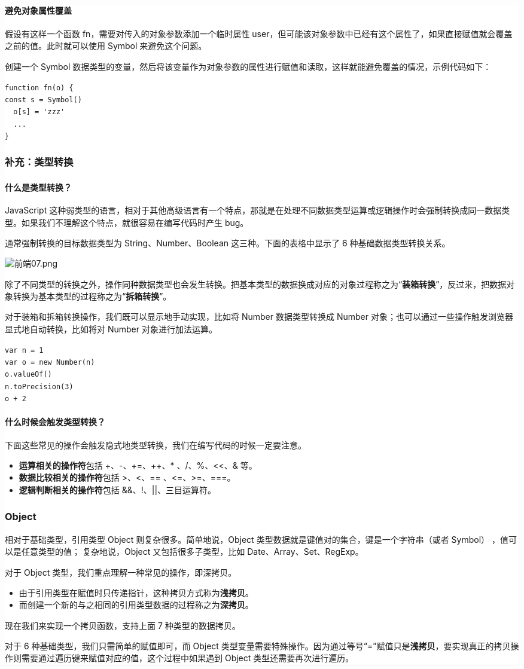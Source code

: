 #### 避免对象属性覆盖

假设有这样一个函数 fn，需要对传入的对象参数添加一个临时属性 user，但可能该对象参数中已经有这个属性了，如果直接赋值就会覆盖之前的值。此时就可以使用 Symbol 来避免这个问题。

创建一个 Symbol 数据类型的变量，然后将该变量作为对象参数的属性进行赋值和读取，这样就能避免覆盖的情况，示例代码如下：

```
function fn(o) { 
const s = Symbol()
  o[s] = 'zzz'
  ...
}
```

### 补充：类型转换

#### 什么是类型转换？

JavaScript 这种弱类型的语言，相对于其他高级语言有一个特点，那就是在处理不同数据类型运算或逻辑操作时会强制转换成同一数据类型。如果我们不理解这个特点，就很容易在编写代码时产生 bug。

通常强制转换的目标数据类型为 String、Number、Boolean 这三种。下面的表格中显示了 6 种基础数据类型转换关系。

![前端07.png](https://s0.lgstatic.com/i/image/M00/17/C1/CgqCHl7XaNOAOR-5AAC7iyHcEyQ034.png)

除了不同类型的转换之外，操作同种数据类型也会发生转换。把基本类型的数据换成对应的对象过程称之为“**装箱转换**”，反过来，把数据对象转换为基本类型的过程称之为“**拆箱转换**”。

对于装箱和拆箱转换操作，我们既可以显示地手动实现，比如将 Number 数据类型转换成 Number 对象；也可以通过一些操作触发浏览器显式地自动转换，比如将对 Number 对象进行加法运算。

```
var n = 1
var o = new Number(n) 
o.valueOf() 
n.toPrecision(3) 
o + 2 
```

#### 什么时候会触发类型转换？

下面这些常见的操作会触发隐式地类型转换，我们在编写代码的时候一定要注意。

-   **运算相关的操作符**包括 +、-、+=、++、\* 、/、%、<<、& 等。
-   **数据比较相关的操作符**包括 >、<、== 、<=、>=、===。
-   **逻辑判断相关的操作符**包括 &&、!、||、三目运算符。

### Object

相对于基础类型，引用类型 Object 则复杂很多。简单地说，Object 类型数据就是键值对的集合，键是一个字符串（或者 Symbol） ，值可以是任意类型的值； 复杂地说，Object 又包括很多子类型，比如 Date、Array、Set、RegExp。

对于 Object 类型，我们重点理解一种常见的操作，即深拷贝。

-   由于引用类型在赋值时只传递指针，这种拷贝方式称为**浅拷贝**。
-   而创建一个新的与之相同的引用类型数据的过程称之为**深拷贝**。

现在我们来实现一个拷贝函数，支持上面 7 种类型的数据拷贝。

对于 6 种基础类型，我们只需简单的赋值即可，而 Object 类型变量需要特殊操作。因为通过等号“=”赋值只是**浅拷贝**，要实现真正的拷贝操作则需要通过遍历键来赋值对应的值，这个过程中如果遇到 Object 类型还需要再次进行遍历。
